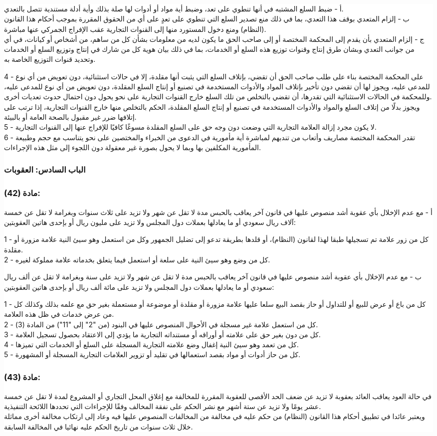 أ - ضبط السلع المشتبه في أنها تنطوي على تعد، وضبط أية مواد أو أدوات لها صلة بذلك وأية أدلة مستندية تتصل بالتعدي.  
ب - إلزام المتعدي بوقف هذا التعدي، بما في ذلك منع تصدير السلع التي تنطوي على تعدٍ على أي من الحقوق المقررة بموجب أحكام هذا القانون (النظام) ومنع دخول المستورد منها إلى القنوات التجارية عقب الإفراج الجمركي عنها مباشرة.  
ج - إلزام المتعدي بأن يقدم إلى المحكمة المختصة أو إلى صاحب الحق ما يكون لديه من معلومات بشأن كل من ساهم، من أشخاص أو كيانات، في أي من جوانب التعدي وبشان طرق إنتاج وقنوات توزيع هذه السلع أو الخدمات، بما في ذلك بيان هوية كل من شارك في إنتاج وتوزيع السلع أو الخدمات وتحديد قنوات التوزيع الخاصة به.

4 - على المحكمة المختصة بناء على طلب صاحب الحق أن تقضي، بإتلاف السلع التي يثبت أنها مقلدة، إلا في حالات استثنائية، دون تعويض من أي نوع للمدعى عليه، ويجوز لها أن تقضي دون تأخير بإتلاف المواد والأدوات المستخدمة في تصنيع أو إنتاج السلع المقلدة، دون تعويض من أي نوع للمدعى عليه، وللمحكمة في الحالات الاستثنائية التي تقدرها، أن تقضي بالتخلص من تلك السلع خارج القنوات التجارية على نحو يحول دون احتمال حدوث تعديات أخرى.  
ويجوز بدلًا من إتلاف السلع والمواد والأدوات المستخدمة في تصنيع أو إنتاج السلع المقلدة، الحكم بالتخلص منها خارج القنوات التجارية، إذا ترتب على إتلافها ضرر غير مقبول بالصحة العامة أو بالبيئة.  
5 - لا يكون مجرد إزالة العلامة التجارية التي وضعت دون وجه حق على السلع المقلدة مسوغًا كافيًا للإفراج عنها إلى القنوات التجارية.  
6 - تقدر المحكمة المختصة مصاريف وأتعاب من تندبهم لمباشرة أية مأمورية في الدعوى من الخبراء والمختصين على نحو يتناسب مع حجم وطبيعة المأمورية المكلفين بها وبما لا يحول بصورة غير معقولة دون اللجوء إلى مثل هذه الإجراءات.

### الباب السادس: العقوبات

### مادة (42):

أ - مع عدم الإخلال بأي عقوبة أشد منصوص عليها في قانون آخر يعاقب بالحبس مدة لا تقل عن شهر ولا تزيد على ثلاث سنوات وبغرامة لا تقل عن خمسة آلاف ريال سعودي أو ما يعادلها بعملات دول المجلس ولا تزيد على مليون ريال أو بإحدى هاتين العقوبتين:

1 - كل من زور علامة تم تسجيلها طبقا لهذا لقانون (النظام)، أو قلدها بطريقة تدعو إلى تضليل الجمهور وكل من استعمل وهو سيئ النية علامة مزورة أو مقلدة.  
2 - كل من وضع وهو سيئ النية على سلعة أو استعمل فيما يتعلق بخدماته علامة مملوكة لغيره.

ب - مع عدم الإخلال بأي عقوبة أشد منصوص عليها في قانون آخر يعاقب بالحبس مدة لا تقل عن شهر ولا تزيد على سنة وبغرامة لا تقل عن ألف ريال سعودي أو ما يعادلها بعملات دول المجلس ولا تزيد على مائة ألف ريال أو بإحدى هاتين العقوبتين:

1 - كل من باع أو عرض للبيع أو للتداول أو حاز بقصد البيع سلعا عليها علامة مزورة أو مقلدة أو موضوعة أو مستعملة بغير حق مع علمه بذلك وكذلك كل من عرض خدمات في ظل هذه العلامة.  
2 - كل من استعمل علامة غير مسجلة في الأحوال المنصوص عليها في البنود (من "2" إلى "11") من المادة (3).  
3 - كل من دون بغير حق على علامته أو أوراقه أو مستنداته التجارية ما يؤدي إلى الاعتقاد بحصول تسجيل العلامة.  
4 - كل من تعمد وهو سيئ النية إغفال وضع علامته التجارية المسجلة على السلع أو الخدمات التي تميزها.  
5 - كل من حاز أدوات أو مواد بقصد استعمالها في تقليد أو تزوير العلامات التجارية المسجلة أو المشهورة.

### مادة (43):

في حالة العود يعاقب العائد بعقوبة لا تزيد عن ضعف الحد الأقصى للعقوبة المقررة للمخالفة مع إغلاق المحل التجاري أو المشروع لمدة لا تقل عن خمسة عشر يومًا ولا تزيد عن ستة أشهر مع نشر الحكم على نفقة المخالف وفقًا للإجراءات التي تحددها اللائحة التنفيذية.  
ويعتبر عائدا في تطبيق أحكام هذا القانون (النظام) من حكم عليه في مخالفة من المخالفات المنصوص عليها فيه وعاد إلى ارتكاب مخالفة أخرى مماثلة خلال ثلاث سنوات من تاريخ الحكم عليه نهائيا في المخالفة السابقة.
